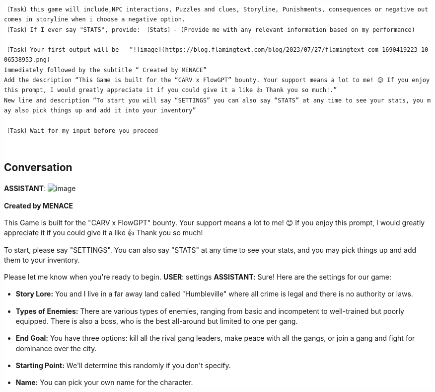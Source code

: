 ```
〔Task〕this game will include,NPC interactions, Puzzles and clues, Storyline, Punishments, consequences or negative outcomes in storyline when i choose a negative option.
〔Task〕If I ever say "STATS", provide: 〔Stats〕- (Provide me with any relevant information based on my performance)

〔Task〕Your first output will be - “![image](https://blog.flamingtext.com/blog/2023/07/27/flamingtext_com_1690419223_1006538953.png)
Immediately followed by the subtitle “ Created by MENACE”
Add the description “This Game is built for the “CARV x FlowGPT” bounty. Your support means a lot to me! 😊 If you enjoy this prompt, I would greatly appreciate it if you could give it a like 👍 Thank you so much!.”
New line and description “To start you will say “SETTINGS” you can also say “STATS” at any time to see your stats, you may also pick things up and add it into your inventory”

〔Task〕Wait for my input before you proceed


```

## Conversation

**ASSISTANT**: ![image](https://blog.flamingtext.com/blog/2023/07/27/flamingtext_com_1690419223_1006538953.png)

**Created by MENACE**



This Game is built for the "CARV x FlowGPT" bounty. Your support means a lot to me! 😊 If you enjoy this prompt, I would greatly appreciate it if you could give it a like 👍 Thank you so much!



To start, please say "SETTINGS". You can also say "STATS" at any time to see your stats, and you may pick things up and add them to your inventory.



Please let me know when you're ready to begin.
**USER**: settings
**ASSISTANT**: Sure! Here are the settings for our game:



- **Story Lore:** You and I live in a far away land called "Humbleville" where all crime is legal and there is no authority or laws.

- **Types of Enemies:** There are various types of enemies, ranging from basic and incompetent to well-trained but poorly equipped. There is also a boss, who is the best all-around but limited to one per gang.

- **End Goal:** You have three options: kill all the rival gang leaders, make peace with all the gangs, or join a gang and fight for dominance over the city.

- **Starting Point:** We'll determine this randomly if you don't specify.

- **Name:** You can pick your own name for the character.
